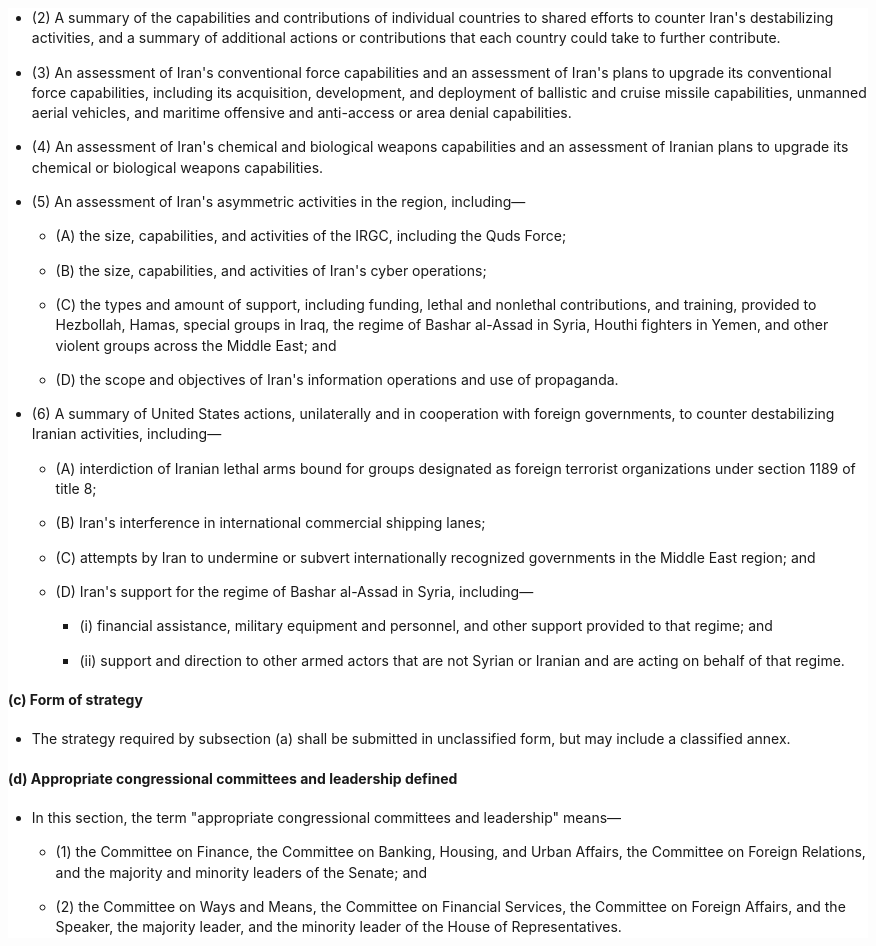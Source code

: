   * (2) A summary of the capabilities and contributions of individual countries to shared efforts to counter Iran's destabilizing activities, and a summary of additional actions or contributions that each country could take to further contribute.

  * (3) An assessment of Iran's conventional force capabilities and an assessment of Iran's plans to upgrade its conventional force capabilities, including its acquisition, development, and deployment of ballistic and cruise missile capabilities, unmanned aerial vehicles, and maritime offensive and anti-access or area denial capabilities.

  * (4) An assessment of Iran's chemical and biological weapons capabilities and an assessment of Iranian plans to upgrade its chemical or biological weapons capabilities.

  * (5) An assessment of Iran's asymmetric activities in the region, including—

    * (A) the size, capabilities, and activities of the IRGC, including the Quds Force;

    * (B) the size, capabilities, and activities of Iran's cyber operations;

    * (C) the types and amount of support, including funding, lethal and nonlethal contributions, and training, provided to Hezbollah, Hamas, special groups in Iraq, the regime of Bashar al-Assad in Syria, Houthi fighters in Yemen, and other violent groups across the Middle East; and

    * (D) the scope and objectives of Iran's information operations and use of propaganda.


  * (6) A summary of United States actions, unilaterally and in cooperation with foreign governments, to counter destabilizing Iranian activities, including—

    * (A) interdiction of Iranian lethal arms bound for groups designated as foreign terrorist organizations under section 1189 of title 8;

    * (B) Iran's interference in international commercial shipping lanes;

    * (C) attempts by Iran to undermine or subvert internationally recognized governments in the Middle East region; and

    * (D) Iran's support for the regime of Bashar al-Assad in Syria, including—

      * (i) financial assistance, military equipment and personnel, and other support provided to that regime; and

      * (ii) support and direction to other armed actors that are not Syrian or Iranian and are acting on behalf of that regime.

#### (c) Form of strategy
* The strategy required by subsection (a) shall be submitted in unclassified form, but may include a classified annex.

#### (d) Appropriate congressional committees and leadership defined
* In this section, the term "appropriate congressional committees and leadership" means—

  * (1) the Committee on Finance, the Committee on Banking, Housing, and Urban Affairs, the Committee on Foreign Relations, and the majority and minority leaders of the Senate; and

  * (2) the Committee on Ways and Means, the Committee on Financial Services, the Committee on Foreign Affairs, and the Speaker, the majority leader, and the minority leader of the House of Representatives.
